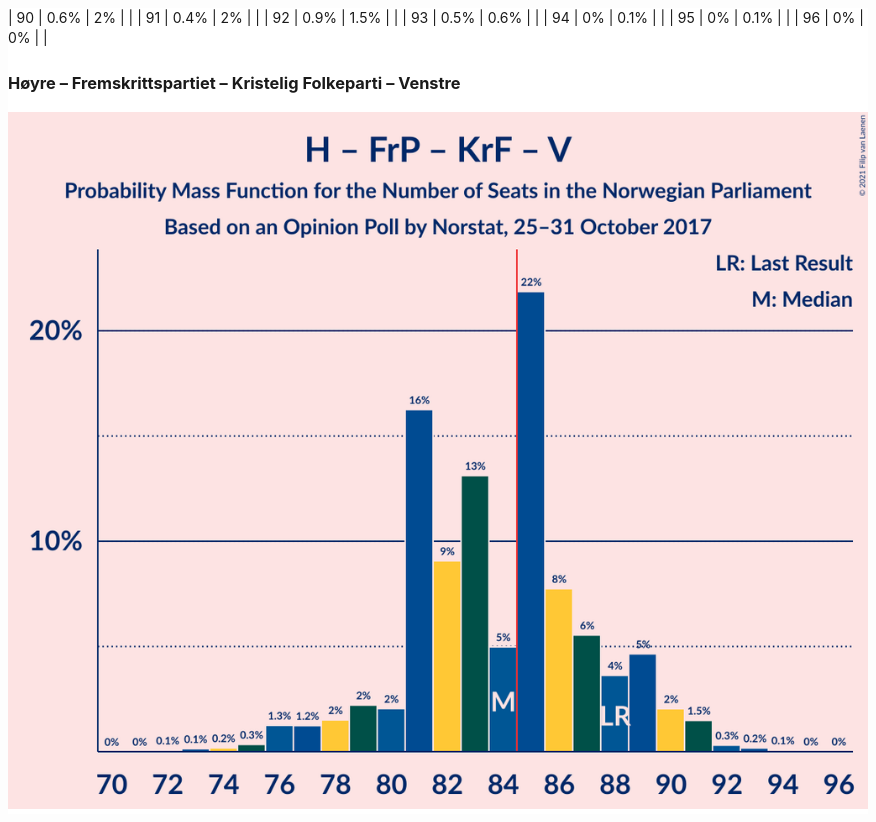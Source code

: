 | 90 | 0.6% | 2% |  |
| 91 | 0.4% | 2% |  |
| 92 | 0.9% | 1.5% |  |
| 93 | 0.5% | 0.6% |  |
| 94 | 0% | 0.1% |  |
| 95 | 0% | 0.1% |  |
| 96 | 0% | 0% |  |

### Høyre – Fremskrittspartiet – Kristelig Folkeparti – Venstre

![Graph with seats probability mass function not yet produced](2017-10-31-Norstat-coalitions-seats-pmf-h–frp–krf–v.png "Seats Probability Mass Function")
